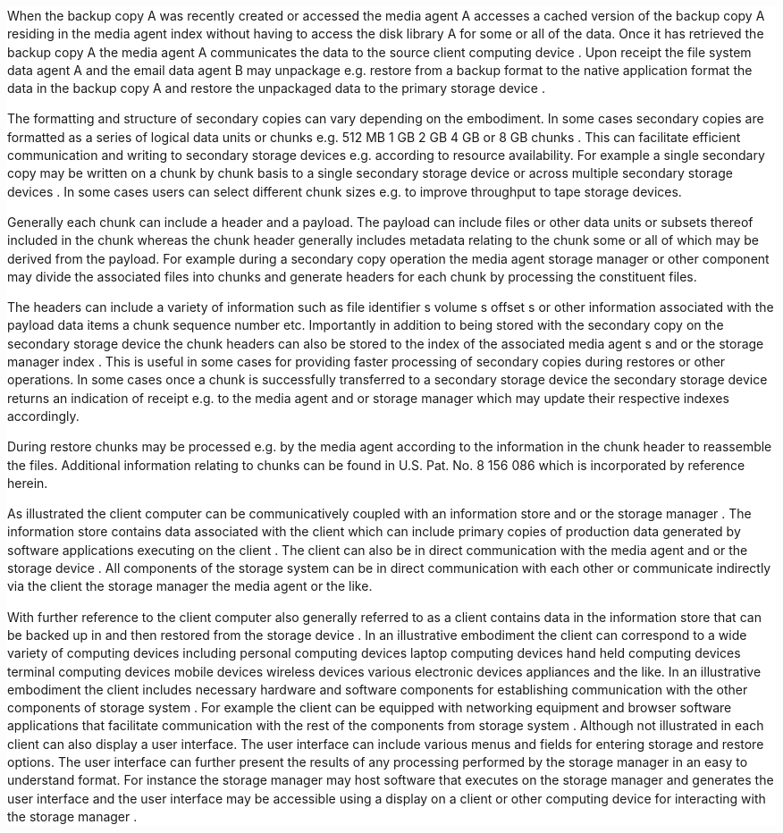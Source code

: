 When the backup copy A was recently created or accessed the media agent A accesses a cached version of the backup copy A residing in the media agent index without having to access the disk library A for some or all of the data. Once it has retrieved the backup copy A the media agent A communicates the data to the source client computing device . Upon receipt the file system data agent A and the email data agent B may unpackage e.g. restore from a backup format to the native application format the data in the backup copy A and restore the unpackaged data to the primary storage device .

The formatting and structure of secondary copies can vary depending on the embodiment. In some cases secondary copies are formatted as a series of logical data units or chunks e.g. 512 MB 1 GB 2 GB 4 GB or 8 GB chunks . This can facilitate efficient communication and writing to secondary storage devices e.g. according to resource availability. For example a single secondary copy may be written on a chunk by chunk basis to a single secondary storage device or across multiple secondary storage devices . In some cases users can select different chunk sizes e.g. to improve throughput to tape storage devices.

Generally each chunk can include a header and a payload. The payload can include files or other data units or subsets thereof included in the chunk whereas the chunk header generally includes metadata relating to the chunk some or all of which may be derived from the payload. For example during a secondary copy operation the media agent storage manager or other component may divide the associated files into chunks and generate headers for each chunk by processing the constituent files.

The headers can include a variety of information such as file identifier s volume s offset s or other information associated with the payload data items a chunk sequence number etc. Importantly in addition to being stored with the secondary copy on the secondary storage device the chunk headers can also be stored to the index of the associated media agent s and or the storage manager index . This is useful in some cases for providing faster processing of secondary copies during restores or other operations. In some cases once a chunk is successfully transferred to a secondary storage device the secondary storage device returns an indication of receipt e.g. to the media agent and or storage manager which may update their respective indexes accordingly.

During restore chunks may be processed e.g. by the media agent according to the information in the chunk header to reassemble the files. Additional information relating to chunks can be found in U.S. Pat. No. 8 156 086 which is incorporated by reference herein.

As illustrated the client computer can be communicatively coupled with an information store and or the storage manager . The information store contains data associated with the client which can include primary copies of production data generated by software applications executing on the client . The client can also be in direct communication with the media agent and or the storage device . All components of the storage system can be in direct communication with each other or communicate indirectly via the client the storage manager the media agent or the like.

With further reference to the client computer also generally referred to as a client contains data in the information store that can be backed up in and then restored from the storage device . In an illustrative embodiment the client can correspond to a wide variety of computing devices including personal computing devices laptop computing devices hand held computing devices terminal computing devices mobile devices wireless devices various electronic devices appliances and the like. In an illustrative embodiment the client includes necessary hardware and software components for establishing communication with the other components of storage system . For example the client can be equipped with networking equipment and browser software applications that facilitate communication with the rest of the components from storage system . Although not illustrated in each client can also display a user interface. The user interface can include various menus and fields for entering storage and restore options. The user interface can further present the results of any processing performed by the storage manager in an easy to understand format. For instance the storage manager may host software that executes on the storage manager and generates the user interface and the user interface may be accessible using a display on a client or other computing device for interacting with the storage manager .
